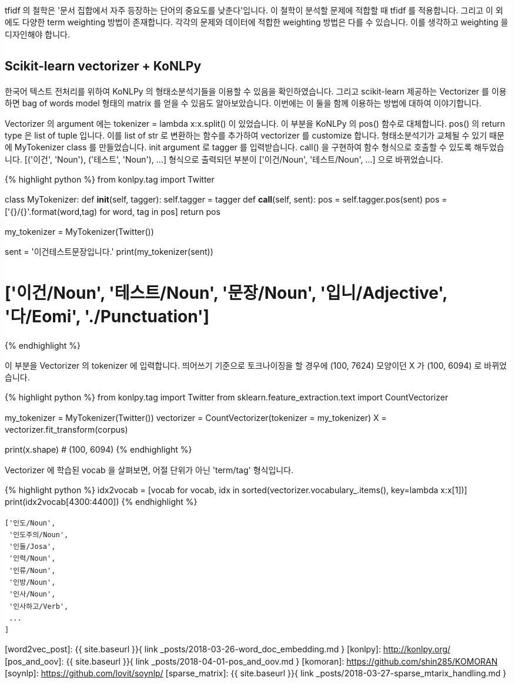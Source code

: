 tfidf 의 철학은 '문서 집합에서 자주 등장하는 단어의 중요도를 낮춘다'입니다. 이 철학이 분석할 문제에 적합할 때 tfidf 를 적용합니다. 그리고 이 외에도 다양한 term weighting 방법이 존재합니다. 각각의 문제와 데이터에 적합한 weighting 방법은 다를 수 있습니다. 이를 생각하고 weighting 을 디자인해야 합니다. 

## Scikit-learn vectorizer + KoNLPy

한국어 텍스트 전처리를 위하여 KoNLPy 의 형태소분석기들을 이용할 수 있음을 확인하였습니다. 그리고 scikit-learn 제공하는 Vectorizer 를 이용하면 bag of words model 형태의 matrix 를 얻을 수 있음도 알아보았습니다. 이번에는 이 둘을 함께 이용하는 방법에 대하여 이야기합니다. 

Vectorizer 의 argument 에는 tokenizer = lambda x:x.split() 이 있었습니다. 이 부분을 KoNLPy 의 pos() 함수로 대체합니다. pos() 의 return type 은 list of tuple 입니다. 이를 list of str 로 변환하는 함수를 추가하여 vectorizer 를 customize 합니다. 형태소분석기가 교체될 수 있기 때문에 MyTokenizer class 를 만들었습니다. init argument 로 tagger 를 입력받습니다. call() 을 구현하여 함수 형식으로 호출할 수 있도록 해두었습니다. [('이건', 'Noun'), ('테스트', 'Noun'), ...] 형식으로 출력되던 부분이 ['이건/Noun', '테스트/Noun', ...] 으로 바뀌었습니다. 

{% highlight python %}
from konlpy.tag import Twitter

class MyTokenizer:
    def __init__(self, tagger):
        self.tagger = tagger
    def __call__(self, sent):
        pos = self.tagger.pos(sent)
        pos = ['{}/{}'.format(word,tag) for word, tag in pos]
        return pos

my_tokenizer = MyTokenizer(Twitter())

sent = '이건테스트문장입니다.'
print(my_tokenizer(sent))
# ['이건/Noun', '테스트/Noun', '문장/Noun', '입니/Adjective', '다/Eomi', './Punctuation']
{% endhighlight %}

이 부분을 Vectorizer 의 tokenizer 에 입력합니다. 띄어쓰기 기준으로 토크나이징을 할 경우에 (100, 7624) 모양이던 X 가 (100, 6094) 로 바뀌었습니다. 

{% highlight python %}
from konlpy.tag import Twitter
from sklearn.feature_extraction.text import CountVectorizer

my_tokenizer = MyTokenizer(Twitter())
vectorizer = CountVectorizer(tokenizer = my_tokenizer)
X = vectorizer.fit_transform(corpus)

print(x.shape) # (100, 6094)
{% endhighlight %}

Vectorizer 에 학습된 vocab 을 살펴보면, 어절 단위가 아닌 'term/tag' 형식입니다. 

{% highlight python %}
idx2vocab = [vocab for vocab, idx in sorted(vectorizer.vocabulary_.items(), key=lambda x:x[1])]
print(idx2vocab[4300:4400])
{% endhighlight %}

    ['인도/Noun',
     '인도주의/Noun',
     '인들/Josa',
     '인력/Noun',
     '인류/Noun',
     '인방/Noun',
     '인사/Noun',
     '인사하고/Verb',
     ...
    ]


[word2vec_post]: {{ site.baseurl }}{ link _posts/2018-03-26-word_doc_embedding.md }
[konlpy]: http://konlpy.org/
[pos_and_oov]: {{ site.baseurl }}{ link _posts/2018-04-01-pos_and_oov.md }
[komoran]: https://github.com/shin285/KOMORAN
[soynlp]: https://github.com/lovit/soynlp/
[sparse_matrix]: {{ site.baseurl }}{ link _posts/2018-03-27-sparse_mtarix_handling.md }